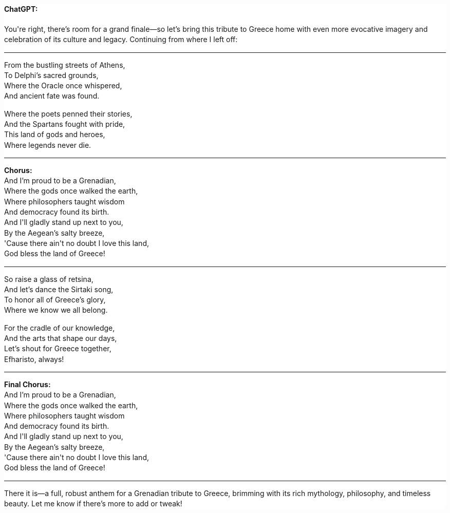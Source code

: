#### ChatGPT:
You're right, there’s room for a grand finale—so let’s bring this tribute to Greece home with even more evocative imagery and celebration of its culture and legacy. Continuing from where I left off:

---

From the bustling streets of Athens,\
To Delphi’s sacred grounds,\
Where the Oracle once whispered,\
And ancient fate was found.

Where the poets penned their stories,\
And the Spartans fought with pride,\
This land of gods and heroes,\
Where legends never die.

---

**Chorus:**\
And I’m proud to be a Grenadian,\
Where the gods once walked the earth,\
Where philosophers taught wisdom\
And democracy found its birth.\
And I'll gladly stand up next to you,\
By the Aegean’s salty breeze,\
'Cause there ain't no doubt I love this land,\
God bless the land of Greece!

---

So raise a glass of retsina,\
And let’s dance the Sirtaki song,\
To honor all of Greece’s glory,\
Where we know we all belong.

For the cradle of our knowledge,\
And the arts that shape our days,\
Let’s shout for Greece together,\
Efharisto, always!

---

**Final Chorus:**\
And I’m proud to be a Grenadian,\
Where the gods once walked the earth,\
Where philosophers taught wisdom\
And democracy found its birth.\
And I'll gladly stand up next to you,\
By the Aegean’s salty breeze,\
'Cause there ain't no doubt I love this land,\
God bless the land of Greece!

---

There it is—a full, robust anthem for a Grenadian tribute to Greece, brimming with its rich mythology, philosophy, and timeless beauty. Let me know if there’s more to add or tweak!
